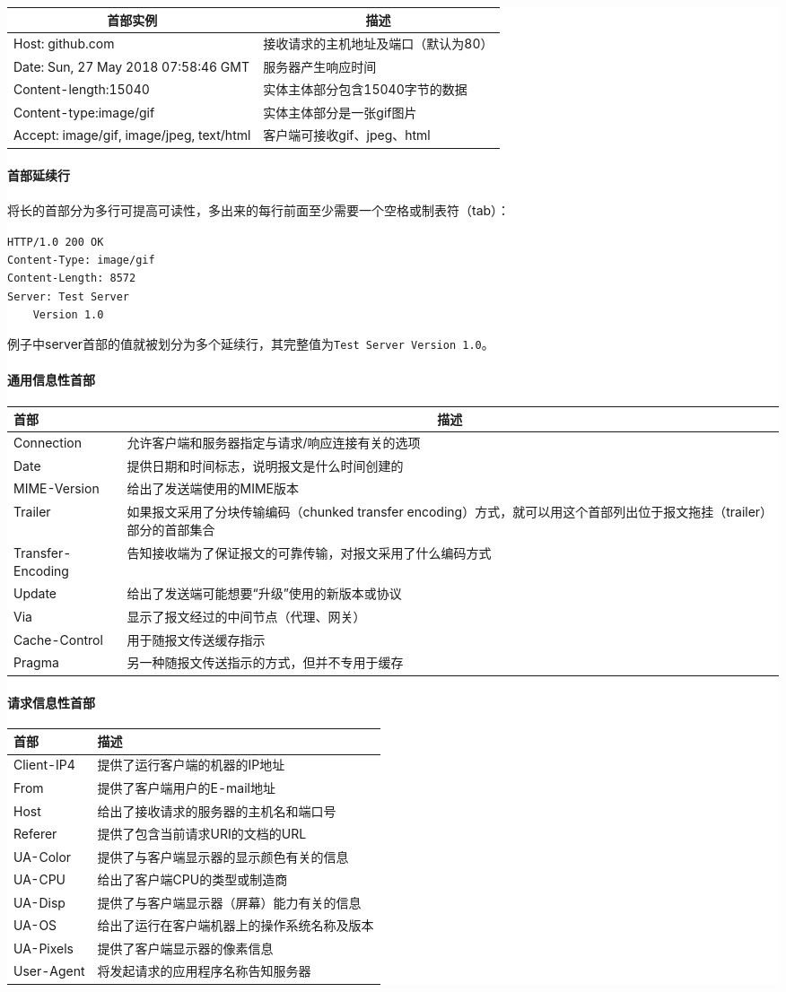| 首部实例                                 | 描述                                 |
| ---------------------------------------- | ------------------------------------ |
| Host: github.com                         | 接收请求的主机地址及端口（默认为80） |
| Date: Sun, 27 May 2018 07:58:46 GMT      | 服务器产生响应时间                   |
| Content-length:15040                     | 实体主体部分包含15040字节的数据      |
| Content-type:image/gif                   | 实体主体部分是一张gif图片            |
| Accept: image/gif, image/jpeg, text/html | 客户端可接收gif、jpeg、html          |

#### 首部延续行

将长的首部分为多行可提高可读性，多出来的每行前面至少需要一个空格或制表符（tab）：

```http
HTTP/1.0 200 OK
Content-Type: image/gif
Content-Length: 8572
Server: Test Server
    Version 1.0
```

例子中server首部的值就被划分为多个延续行，其完整值为`Test Server Version 1.0`。

#### 通用信息性首部

| 首部              | 描述                                                         |
| :---------------- | ------------------------------------------------------------ |
| Connection        | 允许客户端和服务器指定与请求/响应连接有关的选项              |
| Date              | 提供日期和时间标志，说明报文是什么时间创建的                 |
| MIME-Version      | 给出了发送端使用的MIME版本                                   |
| Trailer           | 如果报文采用了分块传输编码（chunked transfer encoding）方式，就可以用这个首部列出位于报文拖挂（trailer）部分的首部集合 |
| Transfer-Encoding | 告知接收端为了保证报文的可靠传输，对报文采用了什么编码方式   |
| Update            | 给出了发送端可能想要“升级”使用的新版本或协议                 |
| Via               | 显示了报文经过的中间节点（代理、网关）                       |
| Cache-Control     | 用于随报文传送缓存指示                                       |
| Pragma            | 另一种随报文传送指示的方式，但并不专用于缓存                 |

#### 请求信息性首部

| 首部          | 描述                                                         |
| :------------ | :----------------------------------------------------------- |
| Client-IP4    | 提供了运行客户端的机器的IP地址                               |
| From          | 提供了客户端用户的E-mail地址                                 |
| Host          | 给出了接收请求的服务器的主机名和端口号                       |
| Referer       | 提供了包含当前请求URI的文档的URL                             |
| UA-Color      | 提供了与客户端显示器的显示颜色有关的信息                     |
| UA-CPU        | 给出了客户端CPU的类型或制造商                                |
| UA-Disp       | 提供了与客户端显示器（屏幕）能力有关的信息                   |
| UA-OS         | 给出了运行在客户端机器上的操作系统名称及版本                 |
| UA-Pixels     | 提供了客户端显示器的像素信息                                 |
| User-Agent    | 将发起请求的应用程序名称告知服务器                           |